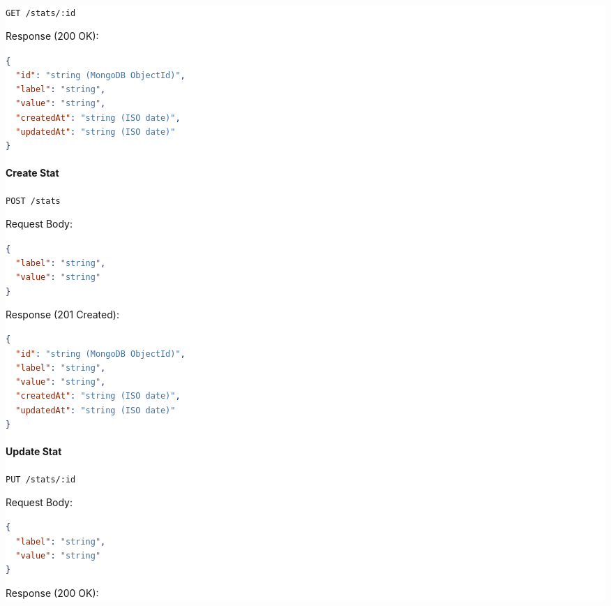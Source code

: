 ```http
GET /stats/:id
```

Response (200 OK):

```json
{
  "id": "string (MongoDB ObjectId)",
  "label": "string",
  "value": "string",
  "createdAt": "string (ISO date)",
  "updatedAt": "string (ISO date)"
}
```

#### Create Stat

```http
POST /stats
```

Request Body:

```json
{
  "label": "string",
  "value": "string"
}
```

Response (201 Created):

```json
{
  "id": "string (MongoDB ObjectId)",
  "label": "string",
  "value": "string",
  "createdAt": "string (ISO date)",
  "updatedAt": "string (ISO date)"
}
```

#### Update Stat

```http
PUT /stats/:id
```

Request Body:

```json
{
  "label": "string",
  "value": "string"
}
```

Response (200 OK):
